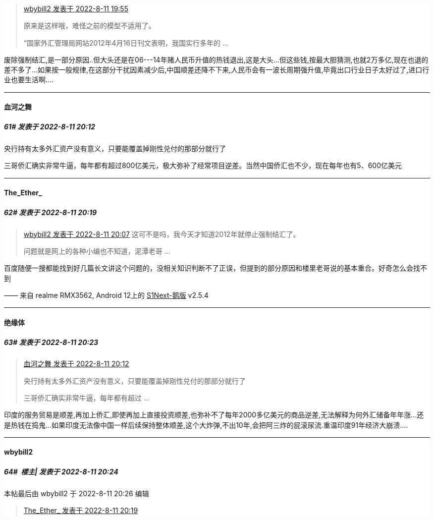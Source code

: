 <blockquote><a href="httphttps://bbs.saraba1st.com/2b/forum.php?mod=redirect&amp;goto=findpost&amp;pid=57024338&amp;ptid=2086367" target="_blank">wbybill2 发表于 2022-8-11 19:55</a>

原来是这样哦，难怪之前的模型不适用了。

“国家外汇管理局网站2012年4月16日刊文表明，我国实行多年的 ...</blockquote>
废除强制结汇,是一部分原因..但大头还是在06---14年赌人民币升值的热钱退出,这是大头...但这些钱,按最大胆猜测,也就2万多亿,现在也退的差不多了...如果按一般规律,在这部分干扰因素减少后,中国顺差还降不下来,人民币会有一波长周期强升值,毕竟出口行业日子太好过了,进口行业也要生活啊....



*****

####  血河之舞  
##### 61#       发表于 2022-8-11 20:12

央行持有太多外汇资产没有意义，只要能覆盖掉刚性兑付的那部分就行了

三哥侨汇确实非常牛逼，每年都有超过800亿美元，极大弥补了经常项目逆差。当然中国侨汇也不少，现在每年也有5、600亿美元

*****

####  The_Ether_  
##### 62#       发表于 2022-8-11 20:19

<blockquote><a href="httphttps://bbs.saraba1st.com/2b/forum.php?mod=redirect&amp;goto=findpost&amp;pid=57024509&amp;ptid=2086367" target="_blank">wbybill2 发表于 2022-8-11 20:07</a>
这可不是吗，我今天才知道2012年就停止强制结汇了。

问题就是网上的各种小编也不知道，泥潭老哥 ...</blockquote>
百度随便一搜都能找到好几篇长文讲这个问题的，没相关知识判断不了正误，但提到的部分原因和楼里老哥说的基本重合。好奇怎么会找不到

—— 来自 realme RMX3562, Android 12上的 [S1Next-鹅版](https://github.com/ykrank/S1-Next/releases) v2.5.4



*****

####  绝缘体  
##### 63#       发表于 2022-8-11 20:23

<blockquote><a href="httphttps://bbs.saraba1st.com/2b/forum.php?mod=redirect&amp;goto=findpost&amp;pid=57024607&amp;ptid=2086367" target="_blank">血河之舞 发表于 2022-8-11 20:12</a>

央行持有太多外汇资产没有意义，只要能覆盖掉刚性兑付的那部分就行了

三哥侨汇确实非常牛逼，每年都有超过 ...</blockquote>
印度的服务贸易是顺差,再加上侨汇,即使再加上直接投资顺差,也弥补不了每年2000多亿美元的商品逆差,无法解释为何外汇储备年年涨...还是热钱在捣鬼...如果印度无法像中国一样后续保持整体顺差,这个大炸弹,不出10年,会把阿三炸的屁滚尿流.重温印度91年经济大崩溃....

*****

####  wbybill2  
##### 64#         楼主| 发表于 2022-8-11 20:24

 本帖最后由 wbybill2 于 2022-8-11 20:26 编辑 
<blockquote><a href="httphttps://bbs.saraba1st.com/2b/forum.php?mod=redirect&amp;goto=findpost&amp;pid=57024718&amp;ptid=2086367" target="_blank">The_Ether_ 发表于 2022-8-11 20:19</a>
